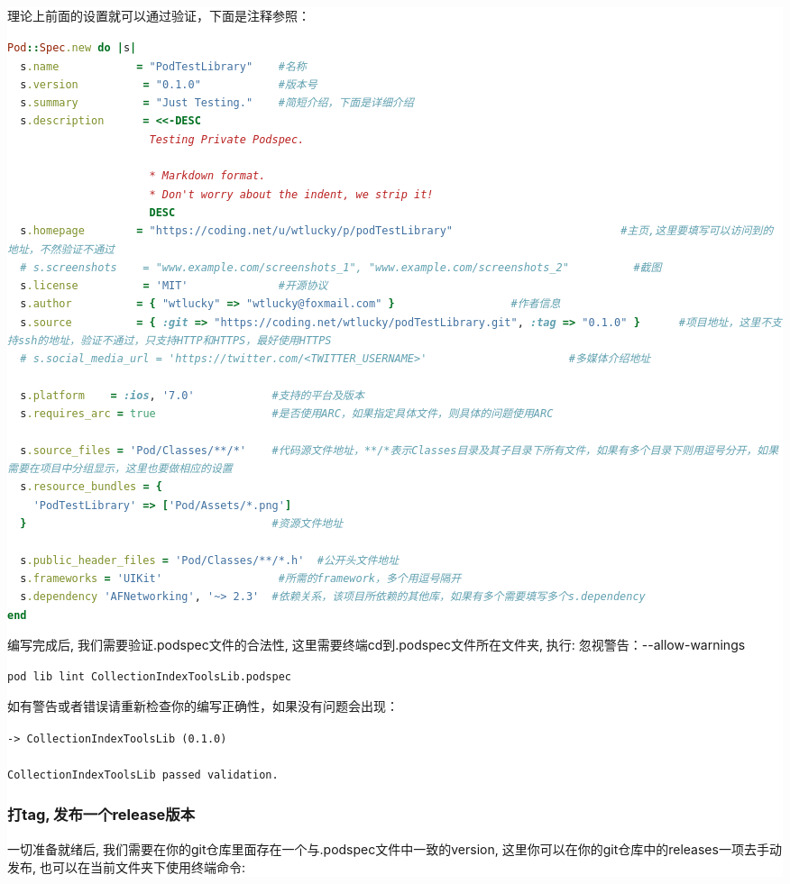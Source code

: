 理论上前面的设置就可以通过验证，下面是注释参照：
```ruby
Pod::Spec.new do |s|
  s.name            = "PodTestLibrary"    #名称
  s.version          = "0.1.0"            #版本号
  s.summary          = "Just Testing."    #简短介绍，下面是详细介绍
  s.description      = <<-DESC
                      Testing Private Podspec.

                      * Markdown format.
                      * Don't worry about the indent, we strip it!
                      DESC
  s.homepage        = "https://coding.net/u/wtlucky/p/podTestLibrary"                          #主页,这里要填写可以访问到的地址，不然验证不通过
  # s.screenshots    = "www.example.com/screenshots_1", "www.example.com/screenshots_2"          #截图
  s.license          = 'MIT'              #开源协议
  s.author          = { "wtlucky" => "wtlucky@foxmail.com" }                  #作者信息
  s.source          = { :git => "https://coding.net/wtlucky/podTestLibrary.git", :tag => "0.1.0" }      #项目地址，这里不支持ssh的地址，验证不通过，只支持HTTP和HTTPS，最好使用HTTPS
  # s.social_media_url = 'https://twitter.com/<TWITTER_USERNAME>'                      #多媒体介绍地址

  s.platform    = :ios, '7.0'            #支持的平台及版本
  s.requires_arc = true                  #是否使用ARC，如果指定具体文件，则具体的问题使用ARC

  s.source_files = 'Pod/Classes/**/*'    #代码源文件地址，**/*表示Classes目录及其子目录下所有文件，如果有多个目录下则用逗号分开，如果需要在项目中分组显示，这里也要做相应的设置
  s.resource_bundles = {
    'PodTestLibrary' => ['Pod/Assets/*.png']
  }                                      #资源文件地址

  s.public_header_files = 'Pod/Classes/**/*.h'  #公开头文件地址
  s.frameworks = 'UIKit'                  #所需的framework，多个用逗号隔开
  s.dependency 'AFNetworking', '~> 2.3'  #依赖关系，该项目所依赖的其他库，如果有多个需要填写多个s.dependency
end
```
编写完成后, 我们需要验证.podspec文件的合法性, 这里需要终端cd到.podspec文件所在文件夹, 执行:
忽视警告：--allow-warnings

```
pod lib lint CollectionIndexToolsLib.podspec
```

如有警告或者错误请重新检查你的编写正确性，如果没有问题会出现：

```
-> CollectionIndexToolsLib (0.1.0)

CollectionIndexToolsLib passed validation.
```

### 打tag, 发布一个release版本

一切准备就绪后, 我们需要在你的git仓库里面存在一个与.podspec文件中一致的version, 这里你可以在你的git仓库中的releases一项去手动发布, 也可以在当前文件夹下使用终端命令:
